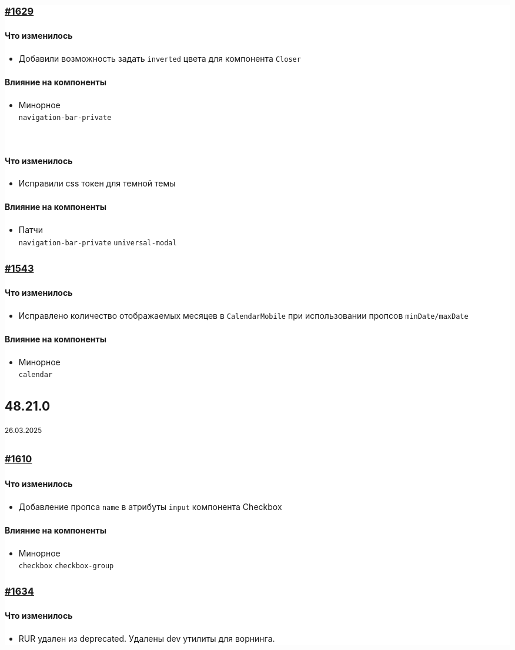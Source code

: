 ### [#1629](https://github.com/core-ds/core-components/pull/1629)

#### Что изменилось

- Добавили возможность задать `inverted` цвета для компонента `Closer`

#### Влияние на компоненты

- Минорное<br />`navigation-bar-private`

<br />

#### Что изменилось

- Исправили css токен для темной темы

#### Влияние на компоненты

- Патчи<br />`navigation-bar-private` `universal-modal`

### [#1543](https://github.com/core-ds/core-components/pull/1543)

#### Что изменилось

- Исправлено количество отображаемых месяцев в `CalendarMobile` при использовании пропсов `minDate/maxDate`

#### Влияние на компоненты

- Минорное<br />`calendar`

## 48.21.0

<sup><time>26.03.2025</time></sup>

### [#1610](https://github.com/core-ds/core-components/pull/1610)

#### Что изменилось

- Добавление пропса `name` в атрибуты `input` компонента Checkbox

#### Влияние на компоненты

- Минорное<br />`checkbox` `checkbox-group`

### [#1634](https://github.com/core-ds/core-components/pull/1634)

#### Что изменилось

- RUR удален из deprecated. Удалены dev утилиты для ворнинга.
